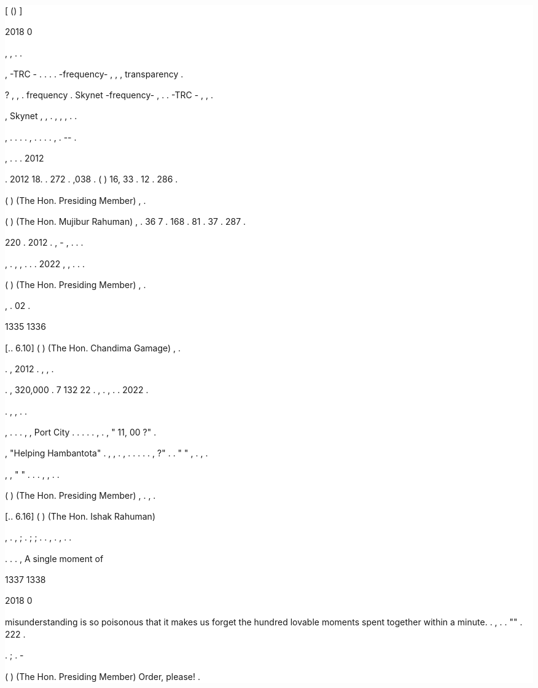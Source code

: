 [ () ]

2018 0

, , . .

, -TRC - . . . . -frequency- , , , transparency .

? , , . frequency . Skynet -frequency- , . . -TRC - , , .

, Skynet , , . , , , . .

, . . . . , . . . . , . -- .

, . . . 2012

. 2012 18. . 272 . ,038 . ( ) 16, 33 . 12 . 286 .

( ) (The Hon. Presiding Member) , .

( ) (The Hon. Mujibur Rahuman) , . 36 7 . 168 . 81 . 37 . 287 .

220 . 2012 . , - , . . .

, . , , . . . 2022 , , . . .

( ) (The Hon. Presiding Member) , .

, . 02 .

1335 1336

[.. 6.10] ( ) (The Hon. Chandima Gamage) , .

. , 2012 . , , .

. , 320,000 . 7 132 22 . , . , . . 2022 .

. , , . .

, . . . , , Port City . . . . . , . , " 11, 00 ?" .

, "Helping Hambantota" . , , . , . . . . . , ?" . . " " , . , .

, , " " . . . , , . .

( ) (The Hon. Presiding Member) , . , .

[.. 6.16] ( ) (The Hon. Ishak Rahuman)

, . , ; . ; ; . . , . , . .

. . . , A single moment of

1337 1338

2018 0

misunderstanding is so poisonous that it makes us forget the hundred lovable moments spent together within a minute. . , . . "" . 222 .

. ; . -

( ) (The Hon. Presiding Member) Order, please! .
